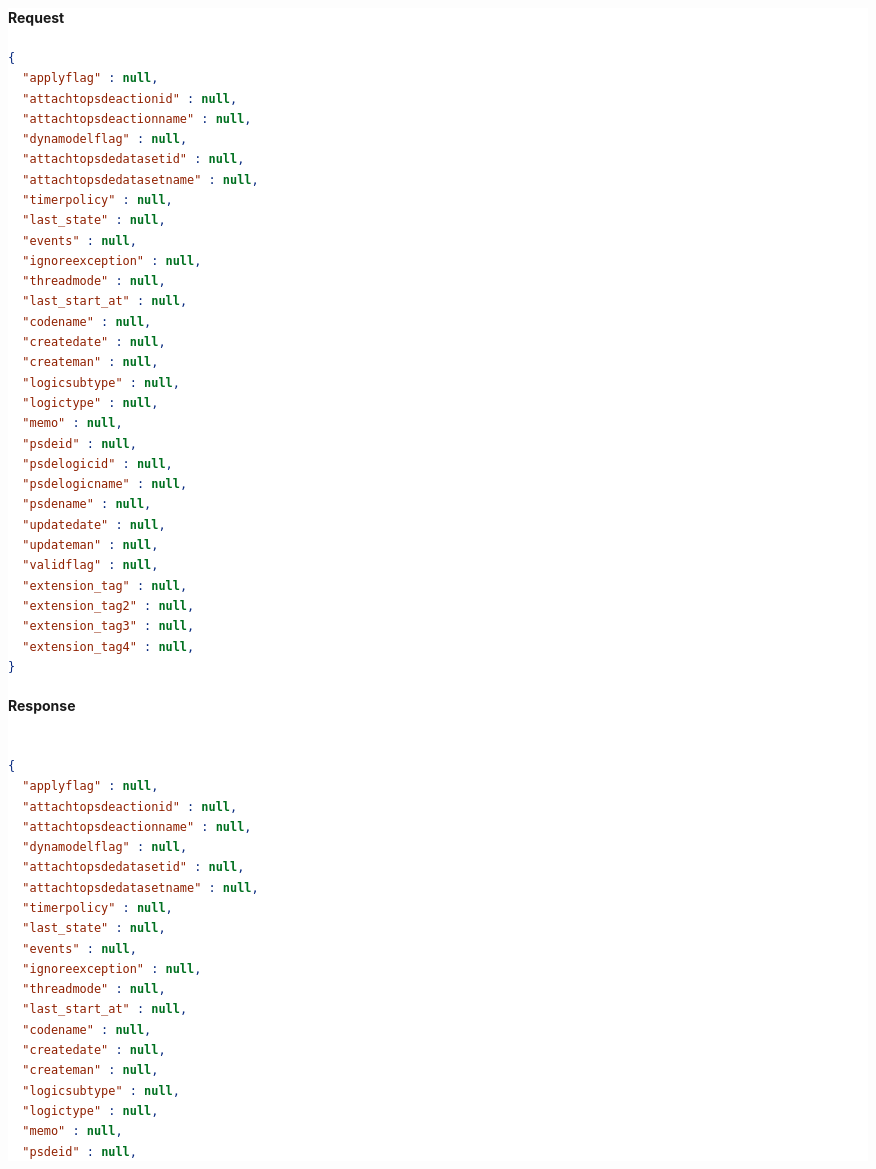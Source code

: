 





#### **Request**



```json
{
  "applyflag" : null,
  "attachtopsdeactionid" : null,
  "attachtopsdeactionname" : null,
  "dynamodelflag" : null,
  "attachtopsdedatasetid" : null,
  "attachtopsdedatasetname" : null,
  "timerpolicy" : null,
  "last_state" : null,
  "events" : null,
  "ignoreexception" : null,
  "threadmode" : null,
  "last_start_at" : null,
  "codename" : null,
  "createdate" : null,
  "createman" : null,
  "logicsubtype" : null,
  "logictype" : null,
  "memo" : null,
  "psdeid" : null,
  "psdelogicid" : null,
  "psdelogicname" : null,
  "psdename" : null,
  "updatedate" : null,
  "updateman" : null,
  "validflag" : null,
  "extension_tag" : null,
  "extension_tag2" : null,
  "extension_tag3" : null,
  "extension_tag4" : null,
}
```


#### **Response**
```json

{
  "applyflag" : null,
  "attachtopsdeactionid" : null,
  "attachtopsdeactionname" : null,
  "dynamodelflag" : null,
  "attachtopsdedatasetid" : null,
  "attachtopsdedatasetname" : null,
  "timerpolicy" : null,
  "last_state" : null,
  "events" : null,
  "ignoreexception" : null,
  "threadmode" : null,
  "last_start_at" : null,
  "codename" : null,
  "createdate" : null,
  "createman" : null,
  "logicsubtype" : null,
  "logictype" : null,
  "memo" : null,
  "psdeid" : null,
```